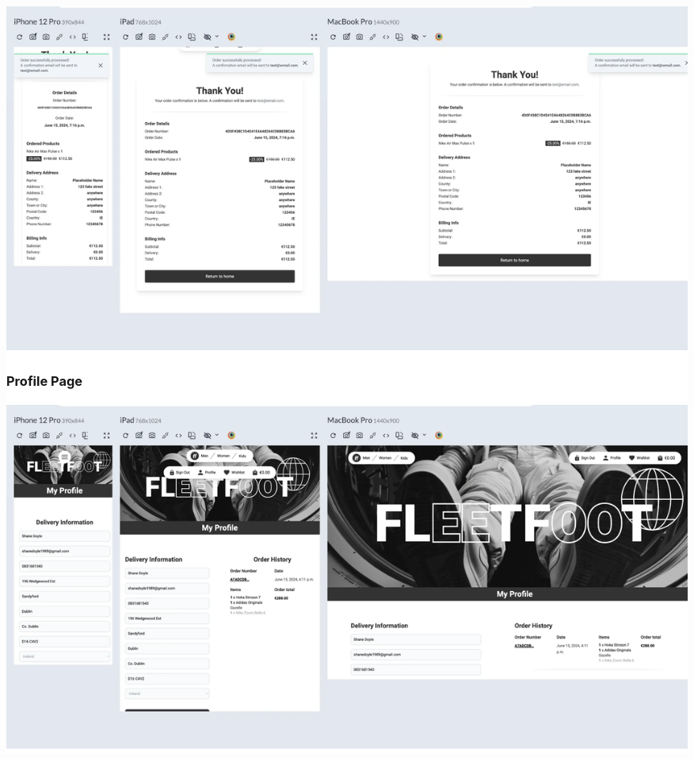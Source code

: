 <img src="./readme-images/testing/responsivness/order-confirmation.webp" alt="Order confirmation page">

### Profile Page

<img src="./readme-images/testing/responsivness/1-profile.webp" alt="profile page">